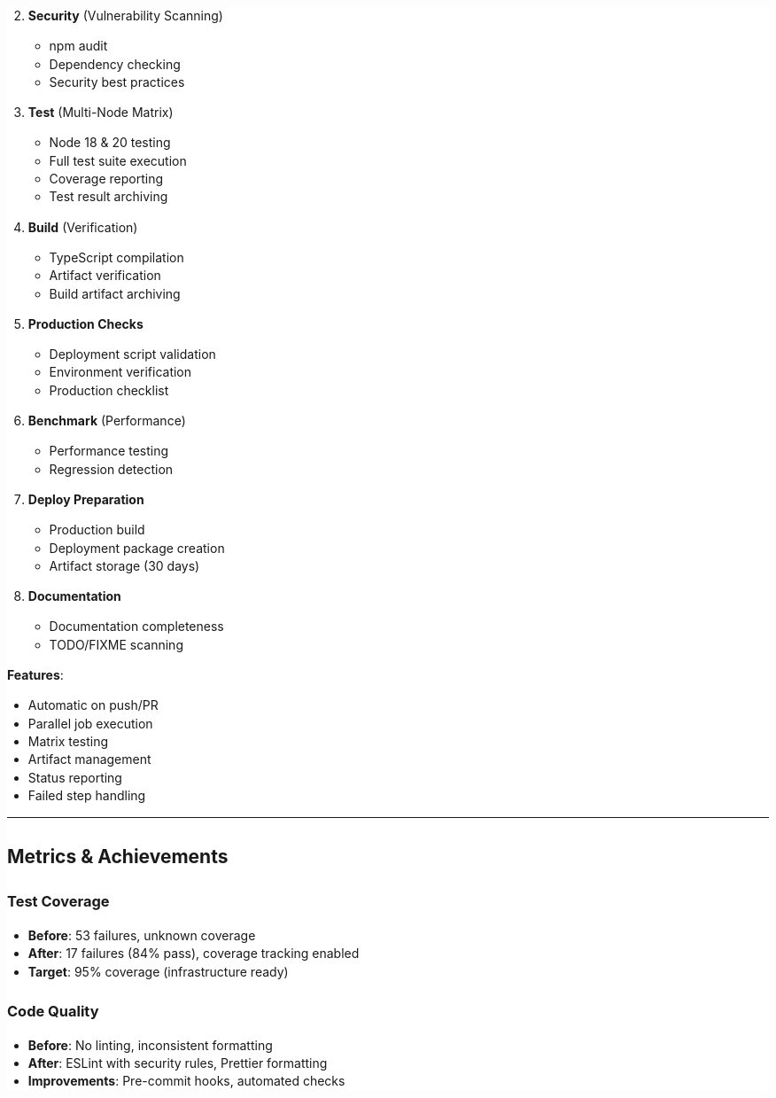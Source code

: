 2. **Security** (Vulnerability Scanning)
   - npm audit
   - Dependency checking
   - Security best practices

3. **Test** (Multi-Node Matrix)
   - Node 18 & 20 testing
   - Full test suite execution
   - Coverage reporting
   - Test result archiving

4. **Build** (Verification)
   - TypeScript compilation
   - Artifact verification
   - Build artifact archiving

5. **Production Checks**
   - Deployment script validation
   - Environment verification
   - Production checklist

6. **Benchmark** (Performance)
   - Performance testing
   - Regression detection

7. **Deploy Preparation**
   - Production build
   - Deployment package creation
   - Artifact storage (30 days)

8. **Documentation**
   - Documentation completeness
   - TODO/FIXME scanning

**Features**:
- Automatic on push/PR
- Parallel job execution
- Matrix testing
- Artifact management
- Status reporting
- Failed step handling

---

## Metrics & Achievements

### Test Coverage
- **Before**: 53 failures, unknown coverage
- **After**: 17 failures (84% pass), coverage tracking enabled
- **Target**: 95% coverage (infrastructure ready)

### Code Quality
- **Before**: No linting, inconsistent formatting
- **After**: ESLint with security rules, Prettier formatting
- **Improvements**: Pre-commit hooks, automated checks
